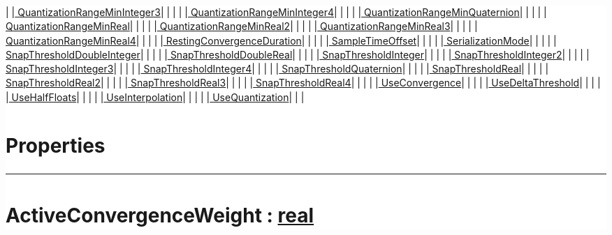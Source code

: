| |[ QuantizationRangeMinInteger3](https://github.com/ZilchEngine/ZilchDocs/blob/master/code_reference/class_reference/netpropertyconfig.markdown#quantizationrangemininte)| | |
| |[ QuantizationRangeMinInteger4](https://github.com/ZilchEngine/ZilchDocs/blob/master/code_reference/class_reference/netpropertyconfig.markdown#quantizationrangemininte)| | |
| |[ QuantizationRangeMinQuaternion](https://github.com/ZilchEngine/ZilchDocs/blob/master/code_reference/class_reference/netpropertyconfig.markdown#quantizationrangeminquat)| | |
| |[ QuantizationRangeMinReal](https://github.com/ZilchEngine/ZilchDocs/blob/master/code_reference/class_reference/netpropertyconfig.markdown#quantizationrangeminreal)| | |
| |[ QuantizationRangeMinReal2](https://github.com/ZilchEngine/ZilchDocs/blob/master/code_reference/class_reference/netpropertyconfig.markdown#quantizationrangeminreal)| | |
| |[ QuantizationRangeMinReal3](https://github.com/ZilchEngine/ZilchDocs/blob/master/code_reference/class_reference/netpropertyconfig.markdown#quantizationrangeminreal)| | |
| |[ QuantizationRangeMinReal4](https://github.com/ZilchEngine/ZilchDocs/blob/master/code_reference/class_reference/netpropertyconfig.markdown#quantizationrangeminreal)| | |
| |[ RestingConvergenceDuration](https://github.com/ZilchEngine/ZilchDocs/blob/master/code_reference/class_reference/netpropertyconfig.markdown#restingconvergencedurati)| | |
| |[ SampleTimeOffset](https://github.com/ZilchEngine/ZilchDocs/blob/master/code_reference/class_reference/netpropertyconfig.markdown#sampletimeoffset-zilch-en)| | |
| |[ SerializationMode](https://github.com/ZilchEngine/ZilchDocs/blob/master/code_reference/class_reference/netpropertyconfig.markdown#serializationmode-zilch-e)| | |
| |[ SnapThresholdDoubleInteger](https://github.com/ZilchEngine/ZilchDocs/blob/master/code_reference/class_reference/netpropertyconfig.markdown#snapthresholddoubleinteg)| | |
| |[ SnapThresholdDoubleReal](https://github.com/ZilchEngine/ZilchDocs/blob/master/code_reference/class_reference/netpropertyconfig.markdown#snapthresholddoublereal)| | |
| |[ SnapThresholdInteger](https://github.com/ZilchEngine/ZilchDocs/blob/master/code_reference/class_reference/netpropertyconfig.markdown#snapthresholdinteger-zer)| | |
| |[ SnapThresholdInteger2](https://github.com/ZilchEngine/ZilchDocs/blob/master/code_reference/class_reference/netpropertyconfig.markdown#snapthresholdinteger2-ze)| | |
| |[ SnapThresholdInteger3](https://github.com/ZilchEngine/ZilchDocs/blob/master/code_reference/class_reference/netpropertyconfig.markdown#snapthresholdinteger3-ze)| | |
| |[ SnapThresholdInteger4](https://github.com/ZilchEngine/ZilchDocs/blob/master/code_reference/class_reference/netpropertyconfig.markdown#snapthresholdinteger4-ze)| | |
| |[ SnapThresholdQuaternion](https://github.com/ZilchEngine/ZilchDocs/blob/master/code_reference/class_reference/netpropertyconfig.markdown#snapthresholdquaternion)| | |
| |[ SnapThresholdReal](https://github.com/ZilchEngine/ZilchDocs/blob/master/code_reference/class_reference/netpropertyconfig.markdown#snapthresholdreal-zilch-e)| | |
| |[ SnapThresholdReal2](https://github.com/ZilchEngine/ZilchDocs/blob/master/code_reference/class_reference/netpropertyconfig.markdown#snapthresholdreal2-zero)| | |
| |[ SnapThresholdReal3](https://github.com/ZilchEngine/ZilchDocs/blob/master/code_reference/class_reference/netpropertyconfig.markdown#snapthresholdreal3-zero)| | |
| |[ SnapThresholdReal4](https://github.com/ZilchEngine/ZilchDocs/blob/master/code_reference/class_reference/netpropertyconfig.markdown#snapthresholdreal4-zero)| | |
| |[ UseConvergence](https://github.com/ZilchEngine/ZilchDocs/blob/master/code_reference/class_reference/netpropertyconfig.markdown#useconvergence-zilch-engi)| | |
| |[ UseDeltaThreshold](https://github.com/ZilchEngine/ZilchDocs/blob/master/code_reference/class_reference/netpropertyconfig.markdown#usedeltathreshold-zilch-e)| | |
| |[ UseHalfFloats](https://github.com/ZilchEngine/ZilchDocs/blob/master/code_reference/class_reference/netpropertyconfig.markdown#usehalffloats-zilch-engin)| | |
| |[ UseInterpolation](https://github.com/ZilchEngine/ZilchDocs/blob/master/code_reference/class_reference/netpropertyconfig.markdown#useinterpolation-zilch-en)| | |
| |[ UseQuantization](https://github.com/ZilchEngine/ZilchDocs/blob/master/code_reference/class_reference/netpropertyconfig.markdown#usequantization-zilch-eng)| | |


 #  Properties


---  
 #  ActiveConvergenceWeight : [real](https://github.com/ZilchEngine/ZilchDocs/blob/master/code_reference/nada_base_types/real.markdown)
